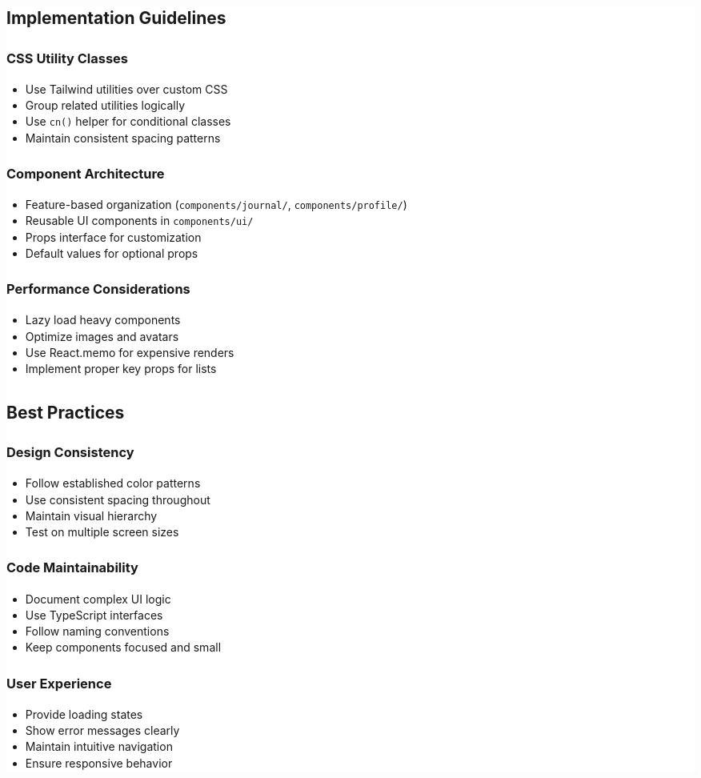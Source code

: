 ## Implementation Guidelines

### CSS Utility Classes
- Use Tailwind utilities over custom CSS
- Group related utilities logically
- Use `cn()` helper for conditional classes
- Maintain consistent spacing patterns

### Component Architecture
- Feature-based organization (`components/journal/`, `components/profile/`)
- Reusable UI components in `components/ui/`
- Props interface for customization
- Default values for optional props

### Performance Considerations
- Lazy load heavy components
- Optimize images and avatars  
- Use React.memo for expensive renders
- Implement proper key props for lists

## Best Practices

### Design Consistency
- Follow established color patterns
- Use consistent spacing throughout
- Maintain visual hierarchy
- Test on multiple screen sizes

### Code Maintainability
- Document complex UI logic
- Use TypeScript interfaces
- Follow naming conventions
- Keep components focused and small

### User Experience
- Provide loading states
- Show error messages clearly
- Maintain intuitive navigation
- Ensure responsive behavior